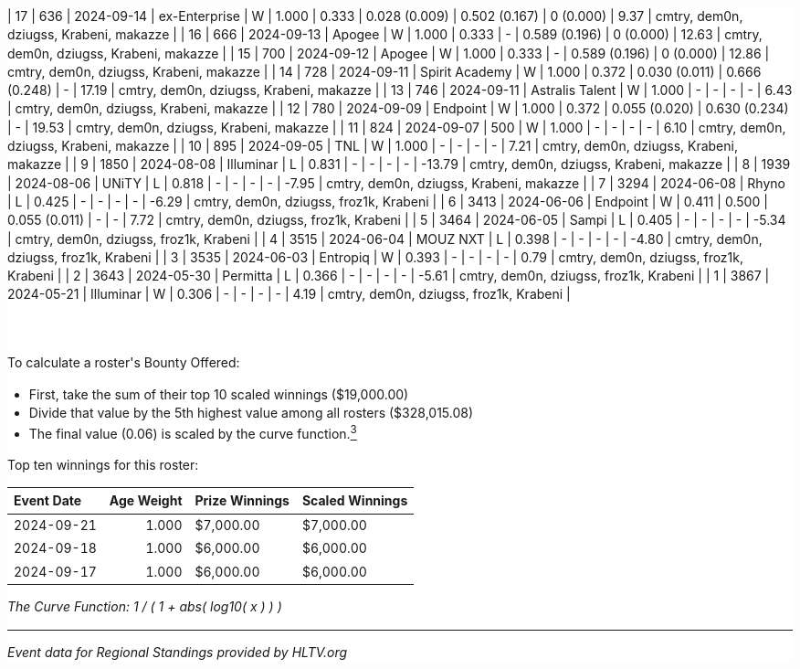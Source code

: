 |           17 |      636 | 2024-09-14 | ex-Enterprise   | W   | 1.000      | 0.333        | 0.028 (0.009)    | 0.502 (0.167)    | 0 (0.000) |     9.37 | cmtry, dem0n, dziugss, Krabeni, makazze |
|           16 |      666 | 2024-09-13 | Apogee          | W   | 1.000      | 0.333        | -                | 0.589 (0.196)    | 0 (0.000) |    12.63 | cmtry, dem0n, dziugss, Krabeni, makazze |
|           15 |      700 | 2024-09-12 | Apogee          | W   | 1.000      | 0.333        | -                | 0.589 (0.196)    | 0 (0.000) |    12.86 | cmtry, dem0n, dziugss, Krabeni, makazze |
|           14 |      728 | 2024-09-11 | Spirit Academy  | W   | 1.000      | 0.372        | 0.030 (0.011)    | 0.666 (0.248)    | -         |    17.19 | cmtry, dem0n, dziugss, Krabeni, makazze |
|           13 |      746 | 2024-09-11 | Astralis Talent | W   | 1.000      | -            | -                | -                | -         |     6.43 | cmtry, dem0n, dziugss, Krabeni, makazze |
|           12 |      780 | 2024-09-09 | Endpoint        | W   | 1.000      | 0.372        | 0.055 (0.020)    | 0.630 (0.234)    | -         |    19.53 | cmtry, dem0n, dziugss, Krabeni, makazze |
|           11 |      824 | 2024-09-07 | 500             | W   | 1.000      | -            | -                | -                | -         |     6.10 | cmtry, dem0n, dziugss, Krabeni, makazze |
|           10 |      895 | 2024-09-05 | TNL             | W   | 1.000      | -            | -                | -                | -         |     7.21 | cmtry, dem0n, dziugss, Krabeni, makazze |
|            9 |     1850 | 2024-08-08 | Illuminar       | L   | 0.831      | -            | -                | -                | -         |   -13.79 | cmtry, dem0n, dziugss, Krabeni, makazze |
|            8 |     1939 | 2024-08-06 | UNiTY           | L   | 0.818      | -            | -                | -                | -         |    -7.95 | cmtry, dem0n, dziugss, Krabeni, makazze |
|            7 |     3294 | 2024-06-08 | Rhyno           | L   | 0.425      | -            | -                | -                | -         |    -6.29 | cmtry, dem0n, dziugss, froz1k, Krabeni  |
|            6 |     3413 | 2024-06-06 | Endpoint        | W   | 0.411      | 0.500        | 0.055 (0.011)    | -                | -         |     7.72 | cmtry, dem0n, dziugss, froz1k, Krabeni  |
|            5 |     3464 | 2024-06-05 | Sampi           | L   | 0.405      | -            | -                | -                | -         |    -5.34 | cmtry, dem0n, dziugss, froz1k, Krabeni  |
|            4 |     3515 | 2024-06-04 | MOUZ NXT        | L   | 0.398      | -            | -                | -                | -         |    -4.80 | cmtry, dem0n, dziugss, froz1k, Krabeni  |
|            3 |     3535 | 2024-06-03 | Entropiq        | W   | 0.393      | -            | -                | -                | -         |     0.79 | cmtry, dem0n, dziugss, froz1k, Krabeni  |
|            2 |     3643 | 2024-05-30 | Permitta        | L   | 0.366      | -            | -                | -                | -         |    -5.61 | cmtry, dem0n, dziugss, froz1k, Krabeni  |
|            1 |     3867 | 2024-05-21 | Illuminar       | W   | 0.306      | -            | -                | -                | -         |     4.19 | cmtry, dem0n, dziugss, froz1k, Krabeni  |

<br />
<span id="table2"></span><br />
To calculate a roster's Bounty Offered:<br />

- First, take the sum of their top 10 scaled winnings ($19,000.00)
- Divide that value by the 5th highest value among all rosters ($328,015.08)
- The final value (0.06) is scaled by the curve function.[<sup>3</sup>](#curveFunction)

Top ten winnings for this roster:<br />

| Event Date | Age Weight | Prize Winnings | Scaled Winnings |
| :- | -: | :- | :- |
| 2024-09-21 |      1.000 | $7,000.00      | $7,000.00       |
| 2024-09-18 |      1.000 | $6,000.00      | $6,000.00       |
| 2024-09-17 |      1.000 | $6,000.00      | $6,000.00       |


<span id="curveFunction"></span>_The Curve Function: 1 / ( 1 + abs( log10( x ) ) )_<br />

---
_Event data for Regional Standings provided by HLTV.org_<br />
